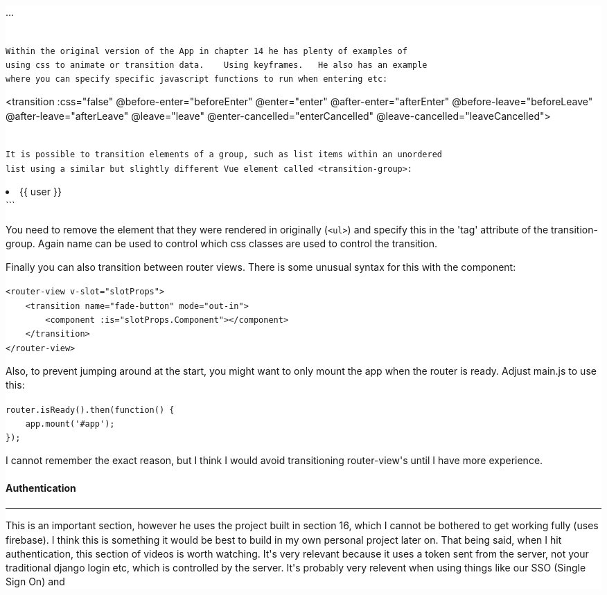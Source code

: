 <transition :css="false">...</transition>
```

Within the original version of the App in chapter 14 he has plenty of examples of
using css to animate or transition data.    Using keyframes.   He also has an example
where you can specify specific javascript functions to run when entering etc:
```
<transition
  :css="false"
  @before-enter="beforeEnter"
  @enter="enter"
  @after-enter="afterEnter"
  @before-leave="beforeLeave"
  @after-leave="afterLeave"
  @leave="leave"
  @enter-cancelled="enterCancelled"
  @leave-cancelled="leaveCancelled">
```

It is possible to transition elements of a group, such as list items within an unordered
list using a similar but slightly different Vue element called <transition-group>:
```
<transition-group tag="ul" name="user-list">
    <li v-for="user in users" :key="user" @click="removeUser(user)">
        {{  user }}
    </li>
</transition-group>
```

You need to remove the element that they were rendered in originally (```<ul>```)
and specify this in the 'tag' attribute of the transition-group.
Again name can be used to control which css classes are used to control the
transition.

Finally you can also transition between router views.   There is some unusual
syntax for this with the component:
```
<router-view v-slot="slotProps">
    <transition name="fade-button" mode="out-in">
        <component :is="slotProps.Component"></component>
    </transition>    
</router-view>
```

Also, to prevent jumping around at the start, you might want to only mount the
app when the router is ready.   Adjust main.js to use this:
```
router.isReady().then(function() {
    app.mount('#app');
});
```

I cannot remember the exact reason, but I think I would avoid transitioning
router-view's until I have more experience.

#### Authentication
---

This is an important section, however he uses the project built in section 16,
which I cannot be bothered to get working fully (uses firebase).   I think this
is something it would be best to build in my own personal project later on.
That being said, when I hit authentication, this section of videos is worth
watching.   It's very relevant because it uses a token sent from the server,
not your traditional django login etc, which is controlled by the server.   It's
probably very relevent when using things like our SSO (Single Sign On) and
```